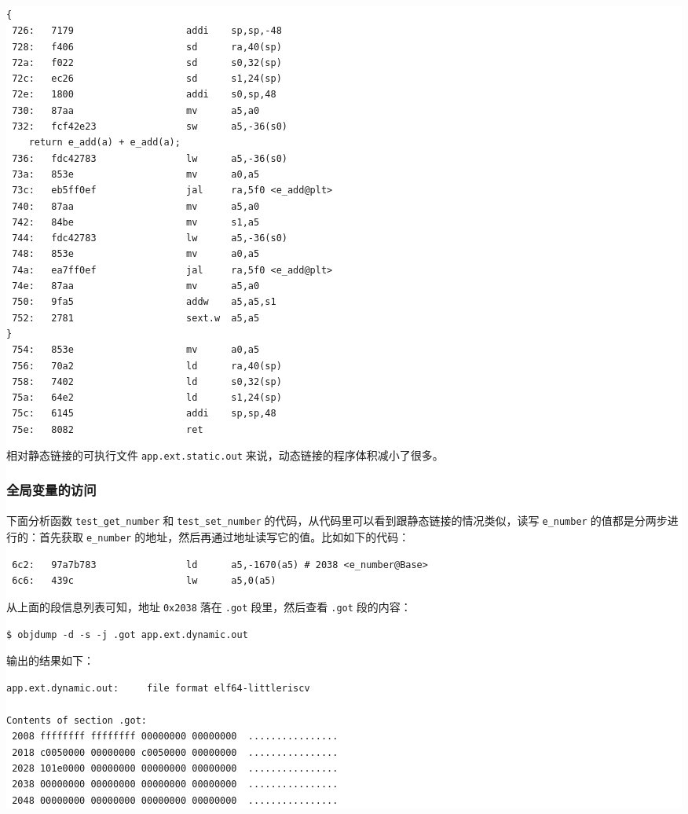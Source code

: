 ```text
{
 726:   7179                    addi    sp,sp,-48
 728:   f406                    sd      ra,40(sp)
 72a:   f022                    sd      s0,32(sp)
 72c:   ec26                    sd      s1,24(sp)
 72e:   1800                    addi    s0,sp,48
 730:   87aa                    mv      a5,a0
 732:   fcf42e23                sw      a5,-36(s0)
    return e_add(a) + e_add(a);
 736:   fdc42783                lw      a5,-36(s0)
 73a:   853e                    mv      a0,a5
 73c:   eb5ff0ef                jal     ra,5f0 <e_add@plt>
 740:   87aa                    mv      a5,a0
 742:   84be                    mv      s1,a5
 744:   fdc42783                lw      a5,-36(s0)
 748:   853e                    mv      a0,a5
 74a:   ea7ff0ef                jal     ra,5f0 <e_add@plt>
 74e:   87aa                    mv      a5,a0
 750:   9fa5                    addw    a5,a5,s1
 752:   2781                    sext.w  a5,a5
}
 754:   853e                    mv      a0,a5
 756:   70a2                    ld      ra,40(sp)
 758:   7402                    ld      s0,32(sp)
 75a:   64e2                    ld      s1,24(sp)
 75c:   6145                    addi    sp,sp,48
 75e:   8082                    ret
```

相对静态链接的可执行文件 `app.ext.static.out` 来说，动态链接的程序体积减小了很多。

### 全局变量的访问

下面分析函数 `test_get_number` 和 `test_set_number` 的代码，从代码里可以看到跟静态链接的情况类似，读写 `e_number` 的值都是分两步进行的：首先获取 `e_number` 的地址，然后再通过地址读写它的值。比如如下的代码：

```text
 6c2:   97a7b783                ld      a5,-1670(a5) # 2038 <e_number@Base>
 6c6:   439c                    lw      a5,0(a5)
```

从上面的段信息列表可知，地址 `0x2038` 落在 `.got` 段里，然后查看 `.got` 段的内容：

`$ objdump -d -s -j .got app.ext.dynamic.out`

输出的结果如下：

```text
app.ext.dynamic.out:     file format elf64-littleriscv

Contents of section .got:
 2008 ffffffff ffffffff 00000000 00000000  ................
 2018 c0050000 00000000 c0050000 00000000  ................
 2028 101e0000 00000000 00000000 00000000  ................
 2038 00000000 00000000 00000000 00000000  ................
 2048 00000000 00000000 00000000 00000000  ................
```
